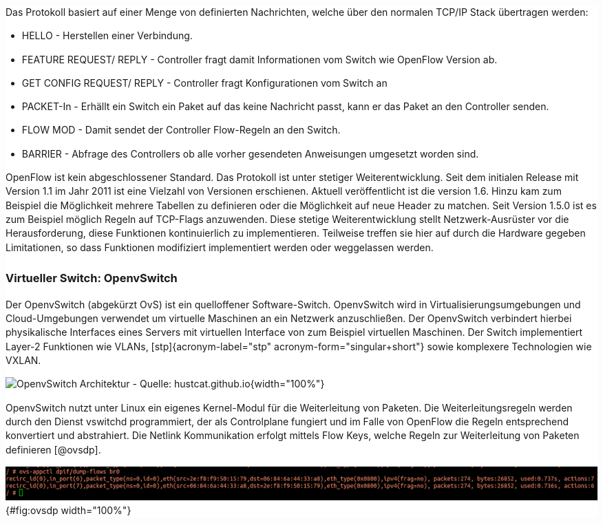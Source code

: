 Das Protokoll basiert auf einer Menge von definierten Nachrichten,
welche über den normalen TCP/IP Stack übertragen werden:

-   HELLO - Herstellen einer Verbindung.

-   FEATURE REQUEST/ REPLY - Controller fragt damit Informationen vom
    Switch wie OpenFlow Version ab.

-   GET CONFIG REQUEST/ REPLY - Controller fragt Konfigurationen vom
    Switch an

-   PACKET-In - Erhällt ein Switch ein Paket auf das keine Nachricht
    passt, kann er das Paket an den Controller senden.

-   FLOW MOD - Damit sendet der Controller Flow-Regeln an den Switch.

-   BARRIER - Abfrage des Controllers ob alle vorher gesendeten
    Anweisungen umgesetzt worden sind.

OpenFlow ist kein abgeschlossener Standard. Das Protokoll ist unter
stetiger Weiterentwicklung. Seit dem initialen Release mit Version 1.1
im Jahr 2011 ist eine Vielzahl von Versionen erschienen. Aktuell
veröffentlicht ist die version 1.6. Hinzu kam zum Beispiel die
Möglichkeit mehrere Tabellen zu definieren oder die Möglichkeit auf neue
Header zu matchen. Seit Version 1.5.0 ist es zum Beispiel möglich Regeln
auf TCP-Flags anzuwenden. Diese stetige Weiterentwicklung stellt
Netzwerk-Ausrüster vor die Herausforderung, diese Funktionen
kontinuierlich zu implementieren. Teilweise treffen sie hier auf durch
die Hardware gegeben Limitationen, so dass Funktionen modifiziert
implementiert werden oder weggelassen werden.

### Virtueller Switch: OpenvSwitch

Der OpenvSwitch (abgekürzt OvS) ist ein quelloffener Software-Switch.
OpenvSwitch wird in Virtualisierungsumgebungen und Cloud-Umgebungen
verwendet um virtuelle Maschinen an ein Netzwerk anzuschließen. Der
OpenvSwitch verbindert hierbei physikalische Interfaces eines Servers
mit virtuellen Interface von zum Beispiel virtuellen Maschinen. Der
Switch implementiert Layer-2 Funktionen wie VLANs,
[stp]{acronym-label="stp" acronym-form="singular+short"} sowie
komplexere Technologien wie VXLAN.

![OpenvSwitch Architektur - Quelle:
hustcat.github.io](media/ovs_architecture_01.png){width="100%"}

OpenvSwitch nutzt unter Linux ein eigenes Kernel-Modul für die
Weiterleitung von Paketen. Die Weiterleitungsregeln werden durch den
Dienst vswitchd programmiert, der als Controlplane fungiert und im Falle
von OpenFlow die Regeln entsprechend konvertiert und abstrahiert. Die
Netlink Kommunikation erfolgt mittels Flow Keys, welche Regeln zur
Weiterleitung von Paketen definieren [@ovsdp].

![OpenvSwitch Datapath Regeln](media/ovs-dp.png){#fig:ovsdp
width="100%"}
